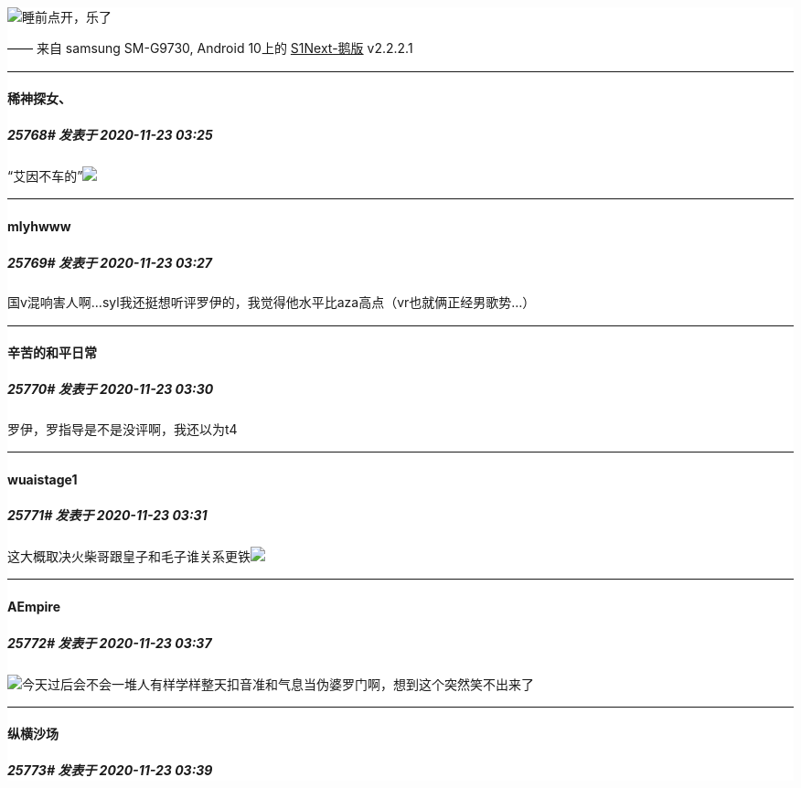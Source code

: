 
<img src="https://p.sda1.dev/0/43b684dec1edc3fe15240499ab71948a/IMG_DF1C66BEC6B1789A272EB31C29E846DF.jpeg" referrerpolicy="no-referrer">睡前点开，乐了

—— 来自 samsung SM-G9730, Android 10上的 [S1Next-鹅版](https://github.com/ykrank/S1-Next/releases) v2.2.2.1


*****

####  稀神探女、  
##### 25768#       发表于 2020-11-23 03:25


“艾因不车的”<img src="https://static.saraba1st.com/image/smiley/face2017/067.png" referrerpolicy="no-referrer">


*****

####  mlyhwww  
##### 25769#       发表于 2020-11-23 03:27


国v混响害人啊…syl我还挺想听评罗伊的，我觉得他水平比aza高点（vr也就俩正经男歌势…）


*****

####  辛苦的和平日常  
##### 25770#       发表于 2020-11-23 03:30


罗伊，罗指导是不是没评啊，我还以为t4


*****

####  wuaistage1  
##### 25771#       发表于 2020-11-23 03:31


这大概取决火柴哥跟皇子和毛子谁关系更铁<img src="https://static.saraba1st.com/image/smiley/face2017/067.png" referrerpolicy="no-referrer">


*****

####  AEmpire  
##### 25772#       发表于 2020-11-23 03:37


<img src="https://static.saraba1st.com/image/smiley/face2017/001.png" referrerpolicy="no-referrer">今天过后会不会一堆人有样学样整天扣音准和气息当伪婆罗门啊，想到这个突然笑不出来了


*****

####  纵横沙场  
##### 25773#       发表于 2020-11-23 03:39
